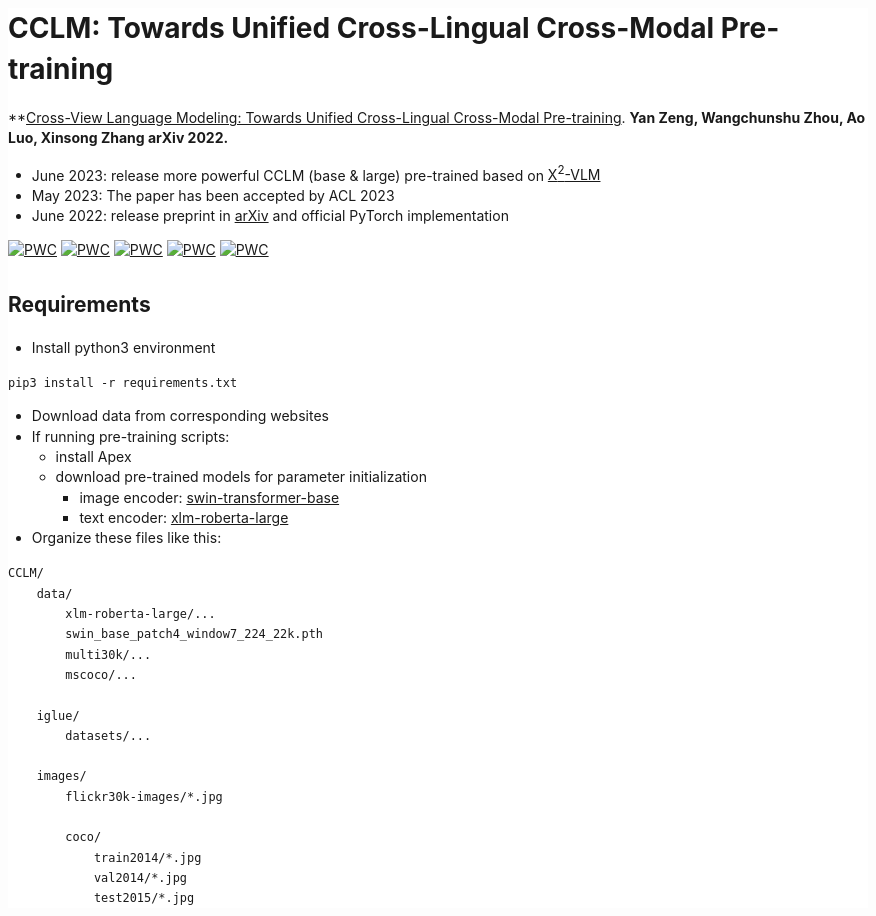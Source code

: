 # CCLM: Towards Unified Cross-Lingual Cross-Modal Pre-training 


**[Cross-View Language Modeling: Towards Unified
Cross-Lingual Cross-Modal Pre-training](https://arxiv.org/abs/2206.00621). **Yan Zeng, Wangchunshu Zhou, Ao Luo, Xinsong Zhang arXiv 2022.**

- June 2023: release more powerful CCLM (base & large) pre-trained based on [X<sup>2</sup>-VLM](https://github.com/zengyan-97/X2-VLM) 
- May 2023: The paper has been accepted by ACL 2023 
- June 2022: release preprint in [arXiv](https://arxiv.org/abs/2206.00621) and official PyTorch implementation 



	
[![PWC](https://img.shields.io/endpoint.svg?url=https://paperswithcode.com/badge/cross-view-language-modeling-towards-unified/zero-shot-cross-lingual-visual-reasoning-on)](https://paperswithcode.com/sota/zero-shot-cross-lingual-visual-reasoning-on?p=cross-view-language-modeling-towards-unified)
[![PWC](https://img.shields.io/endpoint.svg?url=https://paperswithcode.com/badge/cross-view-language-modeling-towards-unified/zero-shot-cross-lingual-text-to-image)](https://paperswithcode.com/sota/zero-shot-cross-lingual-text-to-image?p=cross-view-language-modeling-towards-unified)
[![PWC](https://img.shields.io/endpoint.svg?url=https://paperswithcode.com/badge/cross-view-language-modeling-towards-unified/zero-shot-cross-lingual-image-to-text)](https://paperswithcode.com/sota/zero-shot-cross-lingual-image-to-text?p=cross-view-language-modeling-towards-unified)
[![PWC](https://img.shields.io/endpoint.svg?url=https://paperswithcode.com/badge/cross-view-language-modeling-towards-unified/zero-shot-cross-lingual-visual-question)](https://paperswithcode.com/sota/zero-shot-cross-lingual-visual-question?p=cross-view-language-modeling-towards-unified)
[![PWC](https://img.shields.io/endpoint.svg?url=https://paperswithcode.com/badge/cross-view-language-modeling-towards-unified/zero-shot-cross-lingual-visual-natural)](https://paperswithcode.com/sota/zero-shot-cross-lingual-visual-natural?p=cross-view-language-modeling-towards-unified)



## Requirements
- Install python3 environment
```angular2html
pip3 install -r requirements.txt
```
- Download data from corresponding websites
- If running pre-training scripts: 
  - install Apex
  - download pre-trained models for parameter initialization 
    - image encoder: [swin-transformer-base](https://github.com/SwinTransformer/storage/releases/download/v1.0.0/swin_base_patch4_window7_224_22k.pth)
    - text encoder: [xlm-roberta-large](https://huggingface.co/xlm-roberta-large)
- Organize these files like this:  
```angular2html
CCLM/
    data/
        xlm-roberta-large/...
        swin_base_patch4_window7_224_22k.pth
        multi30k/...
        mscoco/...
    
    iglue/
        datasets/...
    
    images/
        flickr30k-images/*.jpg
        
        coco/
            train2014/*.jpg
            val2014/*.jpg
            test2015/*.jpg
```
